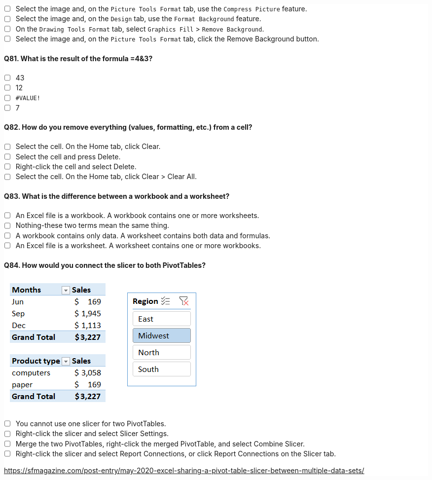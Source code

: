 - [ ] Select the image and, on the `Picture Tools Format` tab, use the `Compress Picture` feature.
- [ ] Select the image and, on the `Design` tab, use the `Format Background` feature.
- [ ] On the `Drawing Tools Format` tab, select `Graphics Fill` > `Remove Background`.
- [ ] Select the image and, on the `Picture Tools Format` tab, click the Remove Background button.

#### Q81. What is the result of the formula =4&3?

- [ ] 43
- [ ] 12
- [ ] `#VALUE!`
- [ ] 7

#### Q82. How do you remove everything (values, formatting, etc.) from a cell?

- [ ] Select the cell. On the Home tab, click Clear.
- [ ] Select the cell and press Delete.
- [ ] Right-click the cell and select Delete.
- [ ] Select the cell. On the Home tab, click Clear > Clear All.

#### Q83. What is the difference between a workbook and a worksheet?

- [ ] An Excel file is a workbook. A workbook contains one or more worksheets.
- [ ] Nothing-these two terms mean the same thing.
- [ ] A workbook contains only data. A worksheet contains both data and formulas.
- [ ] An Excel file is a worksheet. A worksheet contains one or more workbooks.

#### Q84. How would you connect the slicer to both PivotTables?

![PivotTable](images/Q084.png?raw=true)

- [ ] You cannot use one slicer for two PivotTables.
- [ ] Right-click the slicer and select Slicer Settings.
- [ ] Merge the two PivotTables, right-click the merged PivotTable, and select Combine Slicer.
- [ ] Right-click the slicer and select Report Connections, or click Report Connections on the Slicer tab.

https://sfmagazine.com/post-entry/may-2020-excel-sharing-a-pivot-table-slicer-between-multiple-data-sets/
